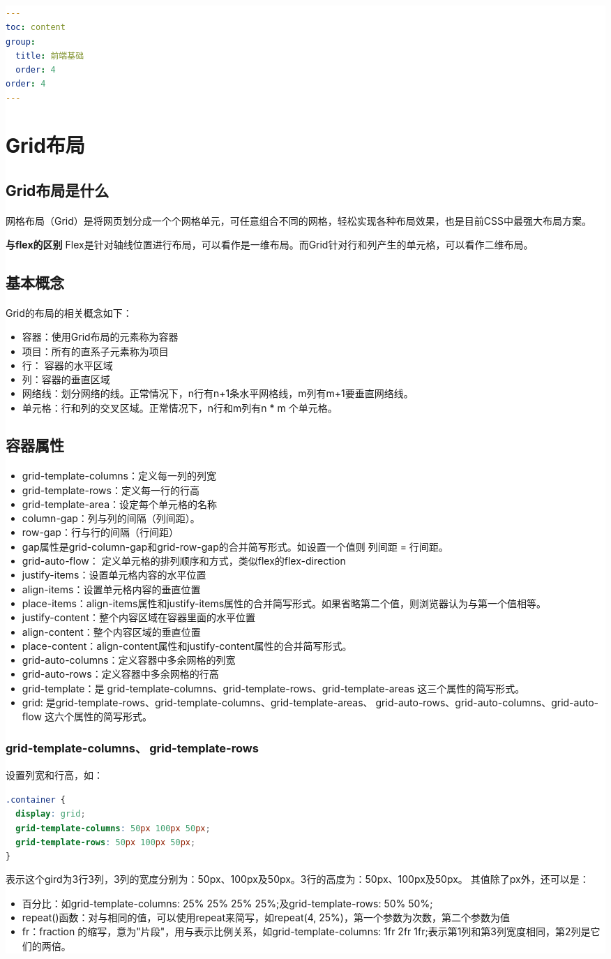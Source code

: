 ```yaml
---
toc: content
group: 
  title: 前端基础
  order: 4
order: 4
---
```


# Grid布局
## Grid布局是什么
网格布局（Grid）是将网页划分成一个个网格单元，可任意组合不同的网格，轻松实现各种布局效果，也是目前CSS中最强大布局方案。

**与flex的区别**
Flex是针对轴线位置进行布局，可以看作是一维布局。而Grid针对行和列产生的单元格，可以看作二维布局。

## 基本概念
Grid的布局的相关概念如下：
- 容器：使用Grid布局的元素称为容器
- 项目：所有的直系子元素称为项目
- 行： 容器的水平区域
- 列：容器的垂直区域
- 网络线：划分网络的线。正常情况下，n行有n+1条水平网格线，m列有m+1要垂直网络线。
- 单元格：行和列的交叉区域。正常情况下，n行和m列有n * m 个单元格。

## 容器属性
- grid-template-columns：定义每一列的列宽
- grid-template-rows：定义每一行的行高
- grid-template-area：设定每个单元格的名称
- column-gap：列与列的间隔（列间距）。
- row-gap：行与行的间隔（行间距）
- gap属性是grid-column-gap和grid-row-gap的合并简写形式。如设置一个值则 列间距 = 行间距。
- grid-auto-flow： 定义单元格的排列顺序和方式，类似flex的flex-direction
- justify-items：设置单元格内容的水平位置
- align-items：设置单元格内容的垂直位置
- place-items：align-items属性和justify-items属性的合并简写形式。如果省略第二个值，则浏览器认为与第一个值相等。
- justify-content：整个内容区域在容器里面的水平位置
- align-content：整个内容区域的垂直位置
- place-content：align-content属性和justify-content属性的合并简写形式。
- grid-auto-columns：定义容器中多余网格的列宽
- grid-auto-rows：定义容器中多余网格的行高
- grid-template：是 grid-template-columns、grid-template-rows、grid-template-areas 这三个属性的简写形式。
- grid: 是grid-template-rows、grid-template-columns、grid-template-areas、 grid-auto-rows、grid-auto-columns、grid-auto-flow 这六个属性的简写形式。

### grid-template-columns、 grid-template-rows
设置列宽和行高，如：
```css
.container {
  display: grid;
  grid-template-columns: 50px 100px 50px;
  grid-template-rows: 50px 100px 50px;
}
```
表示这个gird为3行3列，3列的宽度分别为：50px、100px及50px。3行的高度为：50px、100px及50px。
其值除了px外，还可以是：
- 百分比：如grid-template-columns: 25% 25% 25% 25%;及grid-template-rows: 50% 50%;
- repeat()函数：对与相同的值，可以使用repeat来简写，如repeat(4, 25%)，第一个参数为次数，第二个参数为值
- fr：fraction 的缩写，意为"片段"，用与表示比例关系，如grid-template-columns: 1fr 2fr 1fr;表示第1列和第3列宽度相同，第2列是它们的两倍。